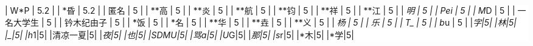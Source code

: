 |	W*P	|	5.2	|
|	*昏	|	5.2	|
| 匿名   | 5    |
| **高   | 5    |
| **炎   | 5    |
| **航   | 5    |
| **钧   | 5    |
| **祥   | 5    |
| **江   | 5    |
| *明   | 5    |
| Pei   | 5    |
| M*D   | 5    |
| 一名大学生   | 5    |
| 钤木纪由子   | 5    |
| *饭   | 5    |
| *名   | 5    |
| **华   | 5    |
| **垚   | 5    |
| **义   | 5    |
| *杨   | 5    |
| *乐   | 5    |
| T*_   | 5    |
| b*u   | 5    |
|*字|5|
|*林|5|
|*_|5|
|h*1|5|
|清凉一夏|5|
|*夜|5|
|*也|5|
|SDMU|5|
|骂*a|5|
|U*G|5|
|*那|5|
|s*r|5|
|*木|5|
|*学|5|